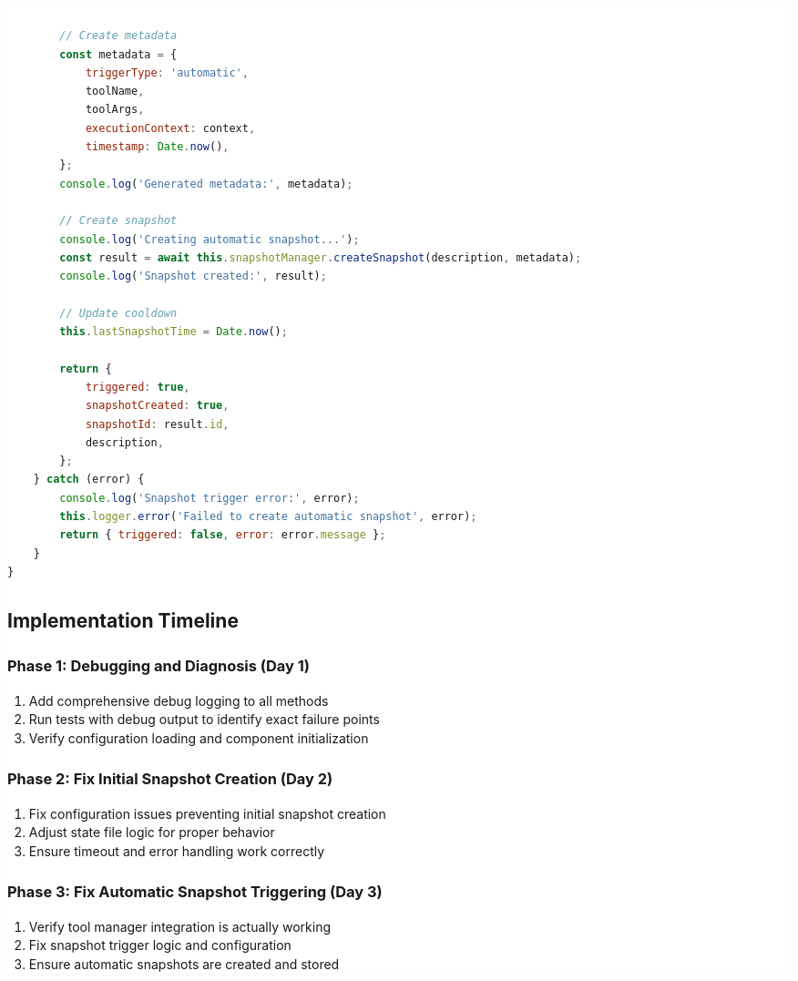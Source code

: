 ```javascript

        // Create metadata
        const metadata = {
            triggerType: 'automatic',
            toolName,
            toolArgs,
            executionContext: context,
            timestamp: Date.now(),
        };
        console.log('Generated metadata:', metadata);

        // Create snapshot
        console.log('Creating automatic snapshot...');
        const result = await this.snapshotManager.createSnapshot(description, metadata);
        console.log('Snapshot created:', result);

        // Update cooldown
        this.lastSnapshotTime = Date.now();

        return {
            triggered: true,
            snapshotCreated: true,
            snapshotId: result.id,
            description,
        };
    } catch (error) {
        console.log('Snapshot trigger error:', error);
        this.logger.error('Failed to create automatic snapshot', error);
        return { triggered: false, error: error.message };
    }
}
```

## Implementation Timeline

### Phase 1: Debugging and Diagnosis (Day 1)

1. Add comprehensive debug logging to all methods
2. Run tests with debug output to identify exact failure points
3. Verify configuration loading and component initialization

### Phase 2: Fix Initial Snapshot Creation (Day 2)

1. Fix configuration issues preventing initial snapshot creation
2. Adjust state file logic for proper behavior
3. Ensure timeout and error handling work correctly

### Phase 3: Fix Automatic Snapshot Triggering (Day 3)

1. Verify tool manager integration is actually working
2. Fix snapshot trigger logic and configuration
3. Ensure automatic snapshots are created and stored
